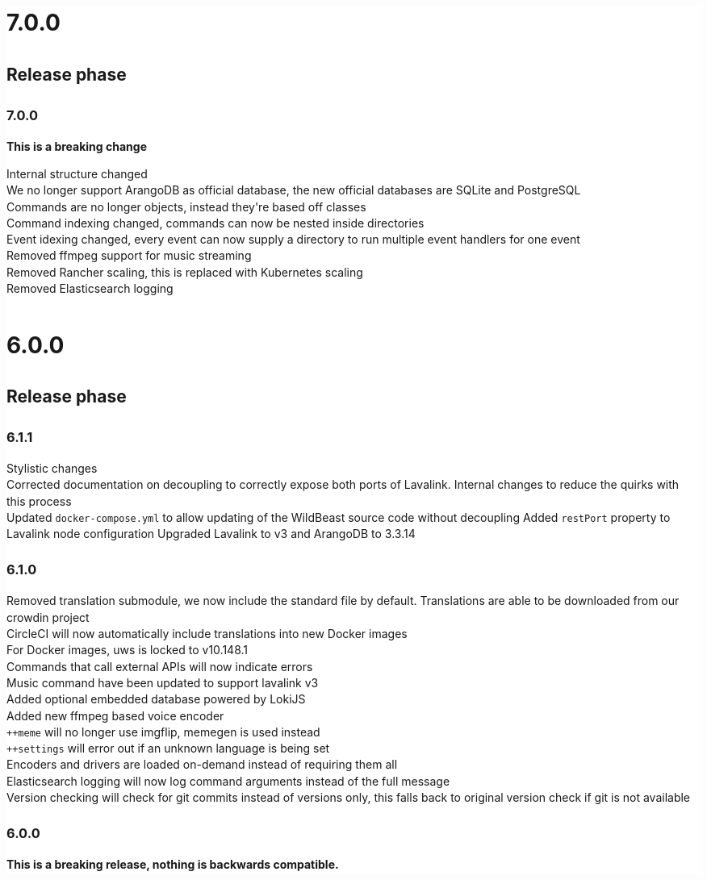 # 7.0.0
## Release phase
### 7.0.0
**This is a breaking change**

Internal structure changed   
We no longer support ArangoDB as official database, the new official databases are SQLite and PostgreSQL  
Commands are no longer objects, instead they're based off classes     
Command indexing changed, commands can now be nested inside directories    
Event idexing changed, every event can now supply a directory to run multiple event handlers for one event    
Removed ffmpeg support for music streaming     
Removed Rancher scaling, this is replaced with Kubernetes scaling    
Removed Elasticsearch logging    

# 6.0.0
## Release phase
### 6.1.1
Stylistic changes    
Corrected documentation on decoupling to correctly expose both ports of Lavalink. Internal changes to reduce the quirks with this process    
Updated `docker-compose.yml` to allow updating of the WildBeast source code without decoupling
Added `restPort` property to Lavalink node configuration
Upgraded Lavalink to v3 and ArangoDB to 3.3.14

### 6.1.0
Removed translation submodule, we now include the standard file by default. Translations are able to be downloaded from our crowdin project     
CircleCI will now automatically include translations into new Docker images   
For Docker images, uws is locked to v10.148.1    
Commands that call external APIs will now indicate errors    
Music command have been updated to support lavalink v3   
Added optional embedded database powered by LokiJS   
Added new ffmpeg based voice encoder     
`++meme` will no longer use imgflip, memegen is used instead   
`++settings` will error out if an unknown language is being set    
Encoders and drivers are loaded on-demand instead of requiring them all   
Elasticsearch logging will now log command arguments instead of the full message    
Version checking will check for git commits instead of versions only, this falls back to original version check if git is not available    

### 6.0.0
**This is a breaking release, nothing is backwards compatible.**
